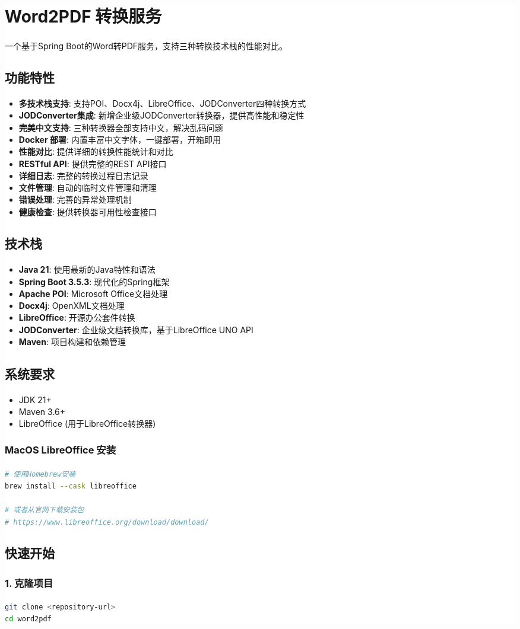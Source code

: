 # Word2PDF 转换服务

一个基于Spring Boot的Word转PDF服务，支持三种转换技术栈的性能对比。

## 功能特性

- **多技术栈支持**: 支持POI、Docx4j、LibreOffice、JODConverter四种转换方式
- **JODConverter集成**: 新增企业级JODConverter转换器，提供高性能和稳定性
- **完美中文支持**: 三种转换器全部支持中文，解决乱码问题
- **Docker 部署**: 内置丰富中文字体，一键部署，开箱即用
- **性能对比**: 提供详细的转换性能统计和对比
- **RESTful API**: 提供完整的REST API接口
- **详细日志**: 完整的转换过程日志记录
- **文件管理**: 自动的临时文件管理和清理
- **错误处理**: 完善的异常处理机制
- **健康检查**: 提供转换器可用性检查接口

## 技术栈

- **Java 21**: 使用最新的Java特性和语法
- **Spring Boot 3.5.3**: 现代化的Spring框架
- **Apache POI**: Microsoft Office文档处理
- **Docx4j**: OpenXML文档处理
- **LibreOffice**: 开源办公套件转换
- **JODConverter**: 企业级文档转换库，基于LibreOffice UNO API
- **Maven**: 项目构建和依赖管理

## 系统要求

- JDK 21+
- Maven 3.6+
- LibreOffice (用于LibreOffice转换器)

### MacOS LibreOffice 安装

```bash
# 使用Homebrew安装
brew install --cask libreoffice

# 或者从官网下载安装包
# https://www.libreoffice.org/download/download/
```

## 快速开始

### 1. 克隆项目

```bash
git clone <repository-url>
cd word2pdf
```
